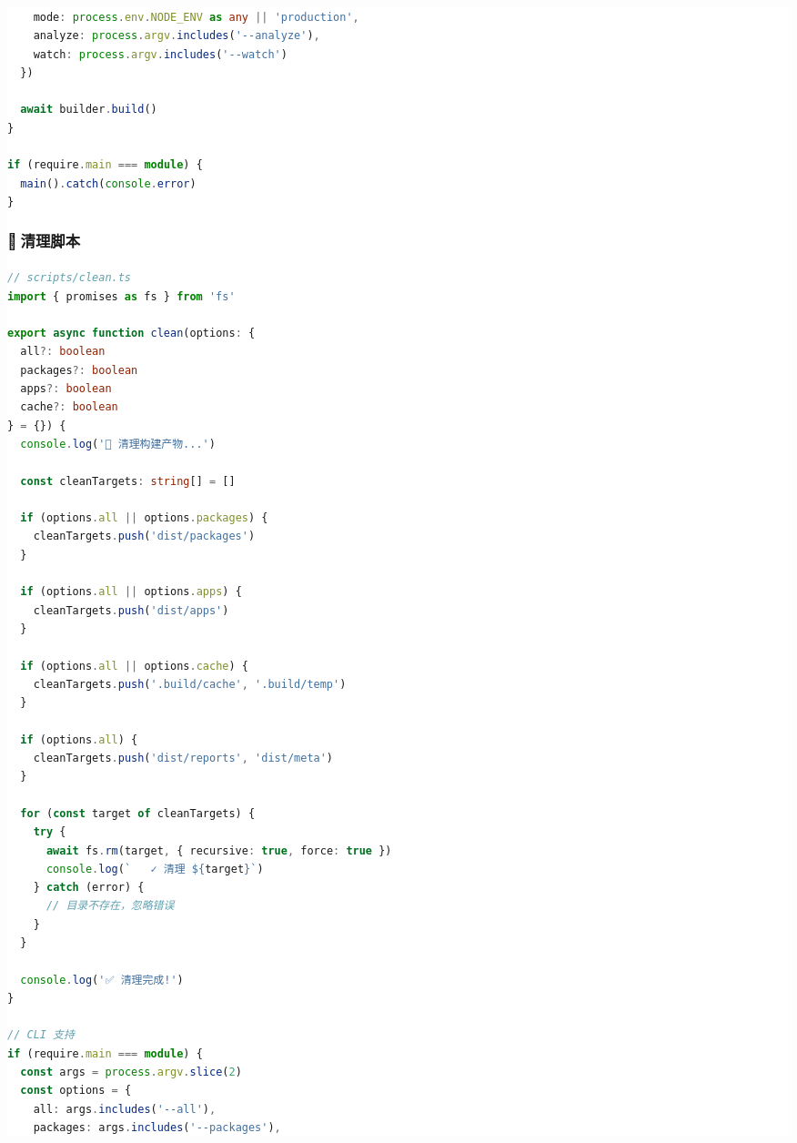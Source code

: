 ```typescript
    mode: process.env.NODE_ENV as any || 'production',
    analyze: process.argv.includes('--analyze'),
    watch: process.argv.includes('--watch')
  })
  
  await builder.build()
}

if (require.main === module) {
  main().catch(console.error)
}
```

### 🧹 清理脚本

```typescript
// scripts/clean.ts
import { promises as fs } from 'fs'

export async function clean(options: {
  all?: boolean
  packages?: boolean
  apps?: boolean
  cache?: boolean
} = {}) {
  console.log('🧹 清理构建产物...')
  
  const cleanTargets: string[] = []
  
  if (options.all || options.packages) {
    cleanTargets.push('dist/packages')
  }
  
  if (options.all || options.apps) {
    cleanTargets.push('dist/apps')
  }
  
  if (options.all || options.cache) {
    cleanTargets.push('.build/cache', '.build/temp')
  }
  
  if (options.all) {
    cleanTargets.push('dist/reports', 'dist/meta')
  }
  
  for (const target of cleanTargets) {
    try {
      await fs.rm(target, { recursive: true, force: true })
      console.log(`   ✓ 清理 ${target}`)
    } catch (error) {
      // 目录不存在，忽略错误
    }
  }
  
  console.log('✅ 清理完成!')
}

// CLI 支持
if (require.main === module) {
  const args = process.argv.slice(2)
  const options = {
    all: args.includes('--all'),
    packages: args.includes('--packages'),
```